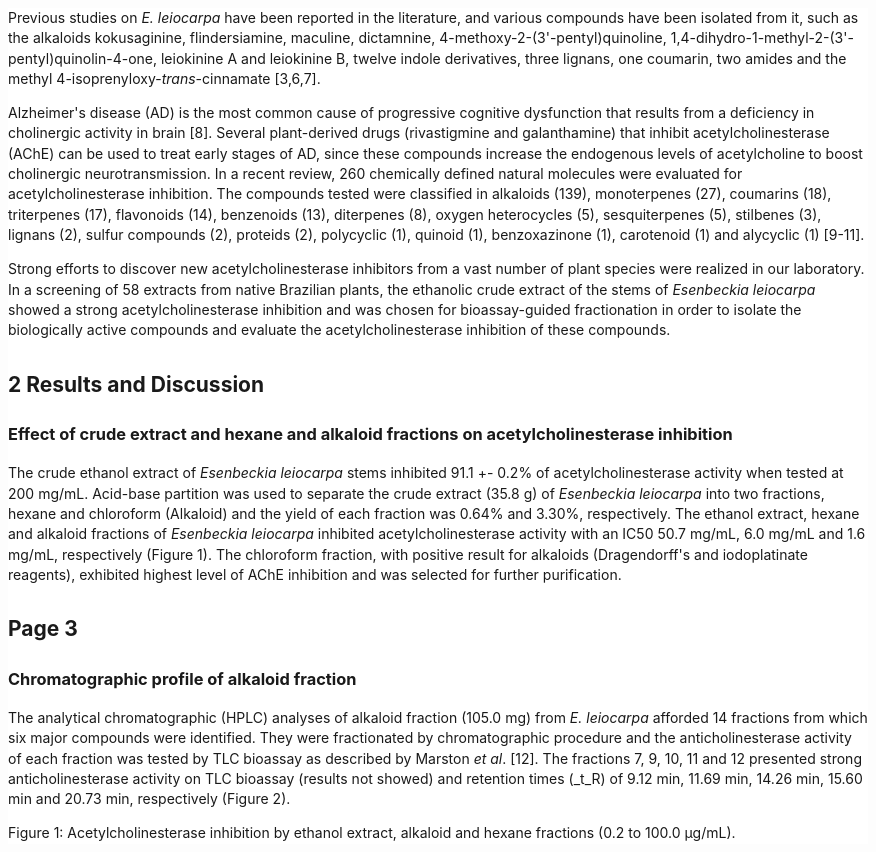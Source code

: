 Previous studies on _E. leiocarpa_ have been reported in the literature, and various compounds have been isolated from it, such as the alkaloids kokusaginine, flindersiamine, maculine, dictamnine, 4-methoxy-2-(3'-pentyl)quinoline, 1,4-dihydro-1-methyl-2-(3'-pentyl)quinolin-4-one, leiokinine A and leiokinine B, twelve indole derivatives, three lignans, one coumarin, two amides and the methyl 4-isoprenyloxy-_trans_-cinnamate [3,6,7].

Alzheimer's disease (AD) is the most common cause of progressive cognitive dysfunction that results from a deficiency in cholinergic activity in brain [8]. Several plant-derived drugs (rivastigmine and galanthamine) that inhibit acetylcholinesterase (AChE) can be used to treat early stages of AD, since these compounds increase the endogenous levels of acetylcholine to boost cholinergic neurotransmission. In a recent review, 260 chemically defined natural molecules were evaluated for acetylcholinesterase inhibition. The compounds tested were classified in alkaloids (139), monoterpenes (27), coumarins (18), triterpenes (17), flavonoids (14), benzenoids (13), diterpenes (8), oxygen heterocycles (5), sesquiterpenes (5), stilbenes (3), lignans (2), sulfur compounds (2), proteids (2), polycyclic (1), quinoid (1), benzoxazinone (1), carotenoid (1) and alycyclic (1) [9-11].

Strong efforts to discover new acetylcholinesterase inhibitors from a vast number of plant species were realized in our laboratory. In a screening of 58 extracts from native Brazilian plants, the ethanolic crude extract of the stems of _Esenbeckia leiocarpa_ showed a strong acetylcholinesterase inhibition and was chosen for bioassay-guided fractionation in order to isolate the biologically active compounds and evaluate the acetylcholinesterase inhibition of these compounds.

## 2 Results and Discussion

### Effect of crude extract and hexane and alkaloid fractions on acetylcholinesterase inhibition

The crude ethanol extract of _Esenbeckia leiocarpa_ stems inhibited 91.1 +- 0.2% of acetylcholinesterase activity when tested at 200 mg/mL. Acid-base partition was used to separate the crude extract (35.8 g) of _Esenbeckia leiocarpa_ into two fractions, hexane and chloroform (Alkaloid) and the yield of each fraction was 0.64% and 3.30%, respectively. The ethanol extract, hexane and alkaloid fractions of _Esenbeckia leiocarpa_ inhibited acetylcholinesterase activity with an IC50 50.7 mg/mL, 6.0 mg/mL and 1.6 mg/mL, respectively (Figure 1). The chloroform fraction, with positive result for alkaloids (Dragendorff's and iodoplatinate reagents), exhibited highest level of AChE inhibition and was selected for further purification.



## Page 3



### Chromatographic profile of alkaloid fraction

The analytical chromatographic (HPLC) analyses of alkaloid fraction (105.0 mg) from _E. leiocarpa_ afforded 14 fractions from which six major compounds were identified. They were fractionated by chromatographic procedure and the anticholinesterase activity of each fraction was tested by TLC bioassay as described by Marston _et al_. [12]. The fractions 7, 9, 10, 11 and 12 presented strong anticholinesterase activity on TLC bioassay (results not showed) and retention times (_t_R) of 9.12 min, 11.69 min, 14.26 min, 15.60 min and 20.73 min, respectively (Figure 2).

Figure 1: Acetylcholinesterase inhibition by ethanol extract, alkaloid and hexane fractions (0.2 to 100.0 μg/mL).
